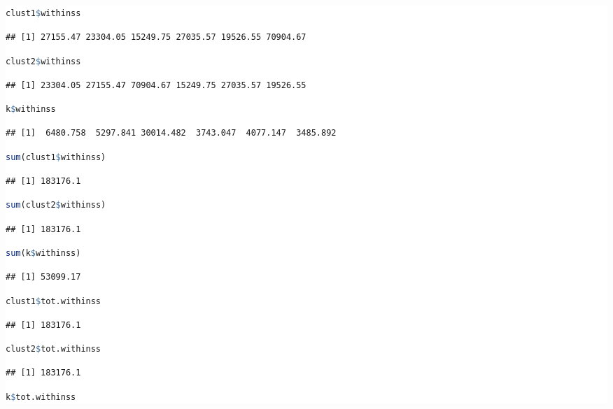 ``` r
clust1$withinss
```

    ## [1] 27155.47 23304.05 15249.75 27035.57 19526.55 70904.67

``` r
clust2$withinss
```

    ## [1] 23304.05 27155.47 70904.67 15249.75 27035.57 19526.55

``` r
k$withinss
```

    ## [1]  6480.758  5297.841 30014.482  3743.047  4077.147  3485.892

``` r
sum(clust1$withinss)
```

    ## [1] 183176.1

``` r
sum(clust2$withinss)
```

    ## [1] 183176.1

``` r
sum(k$withinss)
```

    ## [1] 53099.17

``` r
clust1$tot.withinss
```

    ## [1] 183176.1

``` r
clust2$tot.withinss
```

    ## [1] 183176.1

``` r
k$tot.withinss
```
